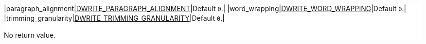 |paragraph_alignment|[DWRITE_PARAGRAPH_ALIGNMENT](../flags.md#dwrite_paragraph_alignment)|Default `0`.|
|word_wrapping|[DWRITE_WORD_WRAPPING](../flags.md#dwrite_word_wrapping)|Default `0`.|
|trimming_granularity|[DWRITE_TRIMMING_GRANULARITY](../flags.md#dwrite_trimming_granularity)|Default `0`.|

No return value.
